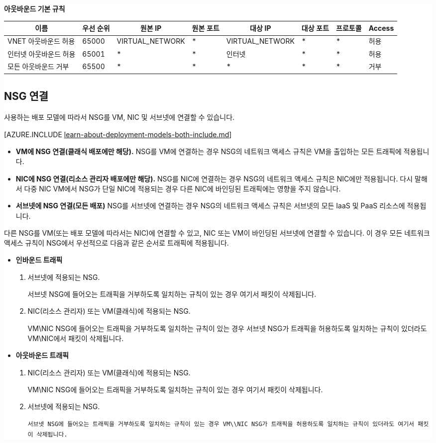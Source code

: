 **아웃바운드 기본 규칙**

| 이름 | 우선 순위 | 원본 IP | 원본 포트 | 대상 IP | 대상 포트 | 프로토콜 | Access |
|-------------------------|----------|-----------------|-------------|-----------------|------------------|----------|--------|
| VNET 아웃바운드 허용 | 65000 | VIRTUAL\_NETWORK | * | VIRTUAL\_NETWORK | * | * | 허용 |
| 인터넷 아웃바운드 허용 | 65001 | * | * | 인터넷 | * | * | 허용 |
| 모든 아웃바운드 거부 | 65500 | * | * | * | * | * | 거부 |

## NSG 연결

사용하는 배포 모델에 따라서 NSG를 VM, NIC 및 서브넷에 연결할 수 있습니다.

[AZURE.INCLUDE [learn-about-deployment-models-both-include.md](../../includes/learn-about-deployment-models-both-include.md)]
 
- **VM에 NSG 연결(클래식 배포에만 해당).** NSG를 VM에 연결하는 경우 NSG의 네트워크 액세스 규칙은 VM을 출입하는 모든 트래픽에 적용됩니다. 

- **NIC에 NSG 연결(리소스 관리자 배포에만 해당).** NSG를 NIC에 연결하는 경우 NSG의 네트워크 액세스 규칙은 NIC에만 적용됩니다. 다시 말해서 다중 NIC VM에서 NSG가 단일 NIC에 적용되는 경우 다른 NIC에 바인딩된 트래픽에는 영향을 주지 않습니다.

- **서브넷에 NSG 연결(모든 배포)** NSG를 서브넷에 연결하는 경우 NSG의 네트워크 액세스 규칙은 서브넷의 모든 IaaS 및 PaaS 리소스에 적용됩니다.

다른 NSG를 VM(또는 배포 모델에 따라서는 NIC)에 연결할 수 있고, NIC 또는 VM이 바인딩된 서브넷에 연결할 수 있습니다. 이 경우 모든 네트워크 액세스 규칙이 NSG에서 우선적으로 다음과 같은 순서로 트래픽에 적용됩니다.

- **인바운드 트래픽**
	1. 서브넷에 적용되는 NSG. 
	
        서브넷 NSG에 들어오는 트래픽을 거부하도록 일치하는 규칙이 있는 경우 여기서 패킷이 삭제됩니다.
	2. NIC(리소스 관리자) 또는 VM(클래식)에 적용되는 NSG. 
	   
        VM\\NIC NSG에 들어오는 트래픽을 거부하도록 일치하는 규칙이 있는 경우 서브넷 NSG가 트래픽을 허용하도록 일치하는 규칙이 있더라도 VM\\NIC에서 패킷이 삭제됩니다.
- **아웃바운드 트래픽**
	1. NIC(리소스 관리자) 또는 VM(클래식)에 적용되는 NSG. 
	  
        VM\\NIC NSG에 들어오는 트래픽을 거부하도록 일치하는 규칙이 있는 경우 여기서 패킷이 삭제됩니다.
	2. 서브넷에 적용되는 NSG.
	   
           서브넷 NSG에 들어오는 트래픽을 거부하도록 일치하는 규칙이 있는 경우 VM\\NIC NSG가 트래픽을 허용하도록 일치하는 규칙이 있더라도 여기서 패킷이 삭제됩니다.
